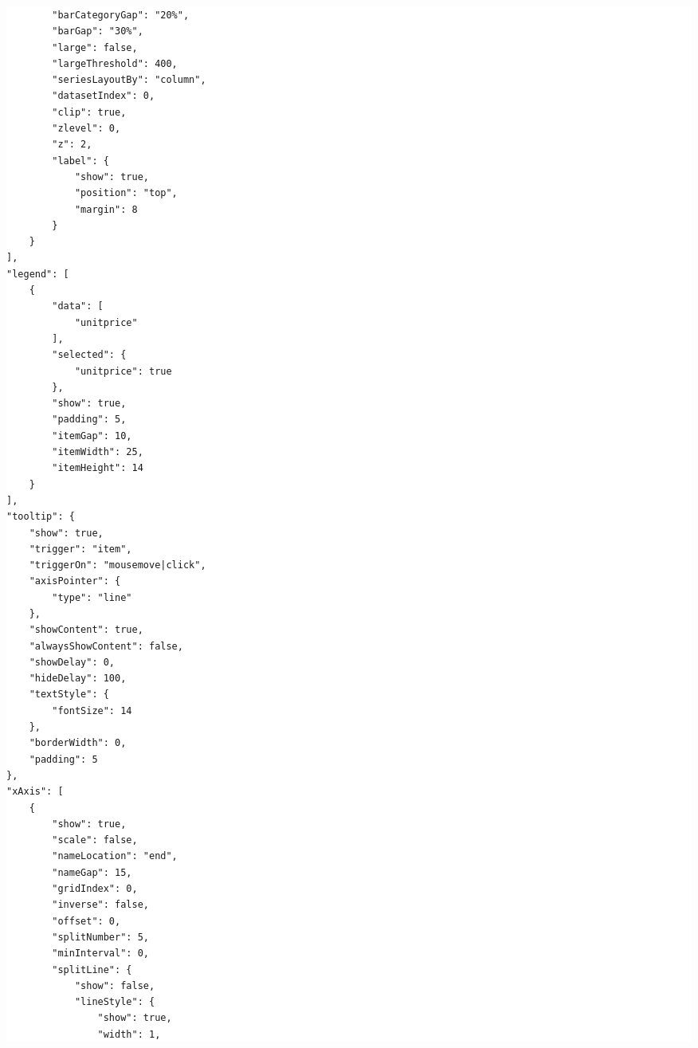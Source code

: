             "barCategoryGap": "20%",
            "barGap": "30%",
            "large": false,
            "largeThreshold": 400,
            "seriesLayoutBy": "column",
            "datasetIndex": 0,
            "clip": true,
            "zlevel": 0,
            "z": 2,
            "label": {
                "show": true,
                "position": "top",
                "margin": 8
            }
        }
    ],
    "legend": [
        {
            "data": [
                "unitprice"
            ],
            "selected": {
                "unitprice": true
            },
            "show": true,
            "padding": 5,
            "itemGap": 10,
            "itemWidth": 25,
            "itemHeight": 14
        }
    ],
    "tooltip": {
        "show": true,
        "trigger": "item",
        "triggerOn": "mousemove|click",
        "axisPointer": {
            "type": "line"
        },
        "showContent": true,
        "alwaysShowContent": false,
        "showDelay": 0,
        "hideDelay": 100,
        "textStyle": {
            "fontSize": 14
        },
        "borderWidth": 0,
        "padding": 5
    },
    "xAxis": [
        {
            "show": true,
            "scale": false,
            "nameLocation": "end",
            "nameGap": 15,
            "gridIndex": 0,
            "inverse": false,
            "offset": 0,
            "splitNumber": 5,
            "minInterval": 0,
            "splitLine": {
                "show": false,
                "lineStyle": {
                    "show": true,
                    "width": 1,
